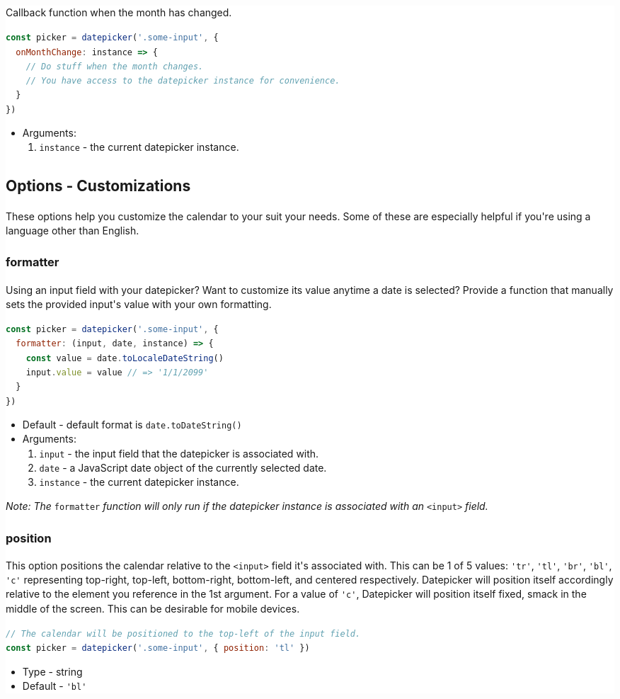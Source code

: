 Callback function when the month has changed.

```javascript
const picker = datepicker('.some-input', {
  onMonthChange: instance => {
    // Do stuff when the month changes.
    // You have access to the datepicker instance for convenience.
  }
})
```
* Arguments:
    1. `instance` - the current datepicker instance.


## Options - Customizations

These options help you customize the calendar to your suit your needs. Some of these are especially helpful if you're using a language other than English.


### formatter

Using an input field with your datepicker? Want to customize its value anytime a date is selected? Provide a function that manually sets the provided input's value with your own formatting.

```javascript
const picker = datepicker('.some-input', {
  formatter: (input, date, instance) => {
    const value = date.toLocaleDateString()
    input.value = value // => '1/1/2099'
  }
})
```
* Default - default format is `date.toDateString()`
* Arguments:
    1. `input` - the input field that the datepicker is associated with.
    2. `date` - a JavaScript date object of the currently selected date.
    3. `instance` - the current datepicker instance.

_Note: The_ `formatter` _function will only run if the datepicker instance is associated with an_ `<input>` _field._


### position

This option positions the calendar relative to the `<input>` field it's associated with. This can be 1 of 5 values: `'tr'`, `'tl'`, `'br'`, `'bl'`, `'c'` representing top-right, top-left, bottom-right, bottom-left, and centered respectively. Datepicker will position itself accordingly relative to the element you reference in the 1st argument. For a value of `'c'`, Datepicker will position itself fixed, smack in the middle of the screen. This can be desirable for mobile devices.

```javascript
// The calendar will be positioned to the top-left of the input field.
const picker = datepicker('.some-input', { position: 'tl' })
```
* Type - string
* Default - `'bl'`
